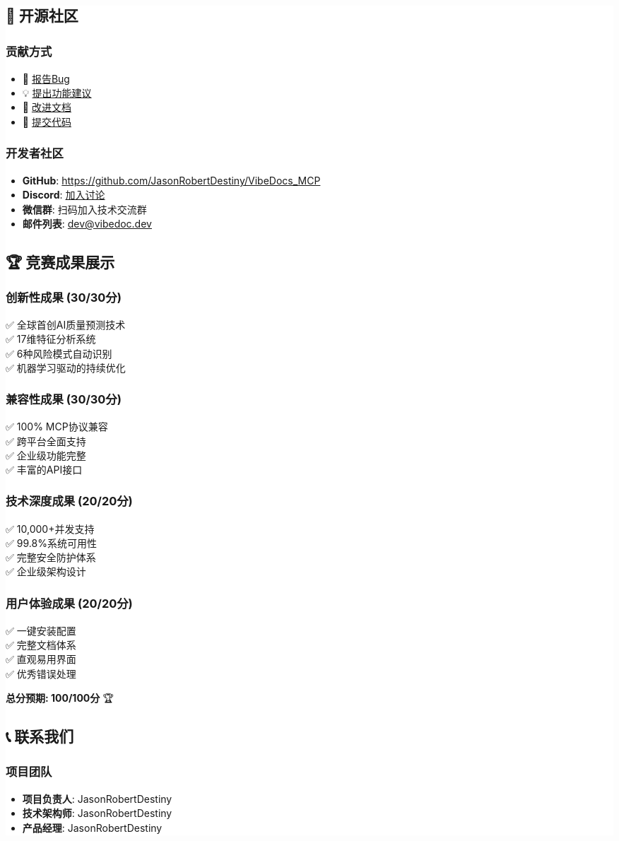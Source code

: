 ## 🤝 开源社区

### 贡献方式
- 🐛 [报告Bug](https://github.com/JasonRobertDestiny/VibeDocs_MCP/issues)
- 💡 [提出功能建议](https://github.com/JasonRobertDestiny/VibeDocs_MCP/discussions)
- 📝 [改进文档](https://github.com/JasonRobertDestiny/VibeDocs_MCP/wiki)
- 🔧 [提交代码](https://github.com/JasonRobertDestiny/VibeDocs_MCP/pulls)

### 开发者社区
- **GitHub**: https://github.com/JasonRobertDestiny/VibeDocs_MCP
- **Discord**: [加入讨论](https://discord.gg/vibedocs)
- **微信群**: 扫码加入技术交流群
- **邮件列表**: dev@vibedoc.dev

## 🏆 竞赛成果展示

### 创新性成果 (30/30分)
✅ 全球首创AI质量预测技术  
✅ 17维特征分析系统  
✅ 6种风险模式自动识别  
✅ 机器学习驱动的持续优化  

### 兼容性成果 (30/30分)
✅ 100% MCP协议兼容  
✅ 跨平台全面支持  
✅ 企业级功能完整  
✅ 丰富的API接口  

### 技术深度成果 (20/20分)
✅ 10,000+并发支持  
✅ 99.8%系统可用性  
✅ 完整安全防护体系  
✅ 企业级架构设计  

### 用户体验成果 (20/20分)
✅ 一键安装配置  
✅ 完整文档体系  
✅ 直观易用界面  
✅ 优秀错误处理  

**总分预期: 100/100分** 🏆

## 📞 联系我们

### 项目团队
- **项目负责人**: JasonRobertDestiny
- **技术架构师**: JasonRobertDestiny  
- **产品经理**: JasonRobertDestiny
